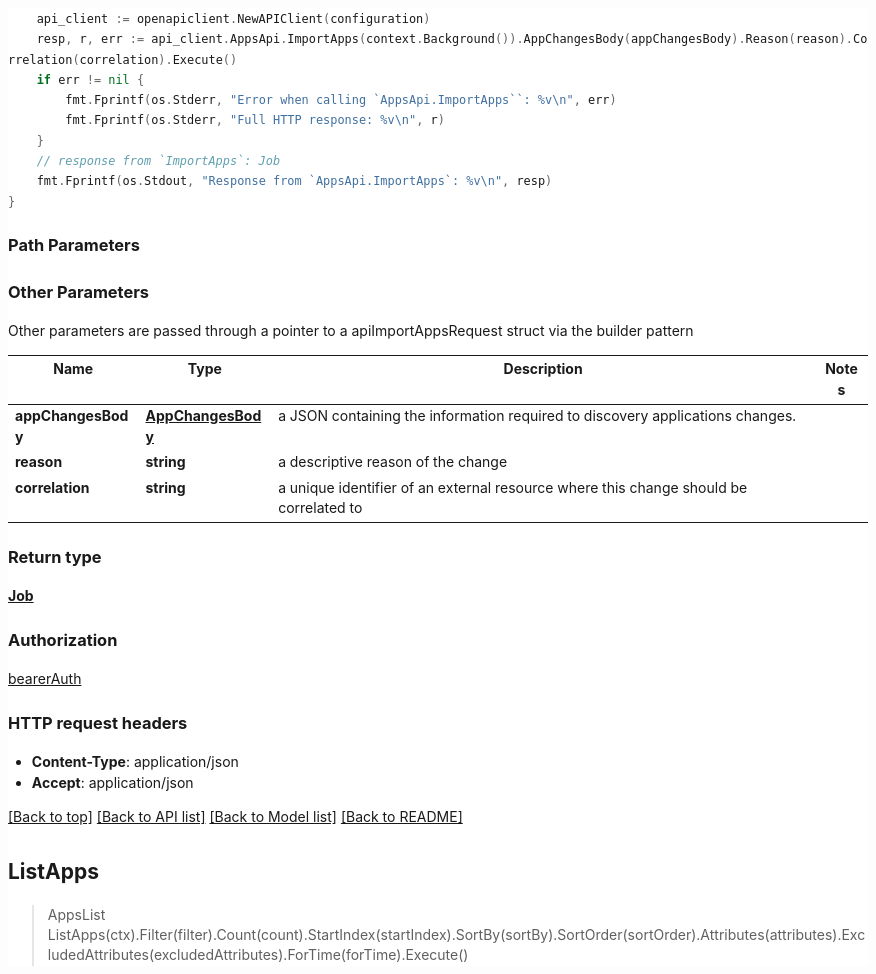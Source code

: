 ```go
    api_client := openapiclient.NewAPIClient(configuration)
    resp, r, err := api_client.AppsApi.ImportApps(context.Background()).AppChangesBody(appChangesBody).Reason(reason).Correlation(correlation).Execute()
    if err != nil {
        fmt.Fprintf(os.Stderr, "Error when calling `AppsApi.ImportApps``: %v\n", err)
        fmt.Fprintf(os.Stderr, "Full HTTP response: %v\n", r)
    }
    // response from `ImportApps`: Job
    fmt.Fprintf(os.Stdout, "Response from `AppsApi.ImportApps`: %v\n", resp)
}
```

### Path Parameters



### Other Parameters

Other parameters are passed through a pointer to a apiImportAppsRequest struct via the builder pattern


Name | Type | Description  | Notes
------------- | ------------- | ------------- | -------------
 **appChangesBody** | [**AppChangesBody**](AppChangesBody.md) | a JSON containing the information required to discovery applications changes. | 
 **reason** | **string** | a descriptive reason of the change  | 
 **correlation** | **string** | a unique identifier of an external resource where this change should be correlated to  | 

### Return type

[**Job**](Job.md)

### Authorization

[bearerAuth](../README.md#bearerAuth)

### HTTP request headers

- **Content-Type**: application/json
- **Accept**: application/json

[[Back to top]](#) [[Back to API list]](../README.md#documentation-for-api-endpoints)
[[Back to Model list]](../README.md#documentation-for-models)
[[Back to README]](../README.md)


## ListApps

> AppsList ListApps(ctx).Filter(filter).Count(count).StartIndex(startIndex).SortBy(sortBy).SortOrder(sortOrder).Attributes(attributes).ExcludedAttributes(excludedAttributes).ForTime(forTime).Execute()
